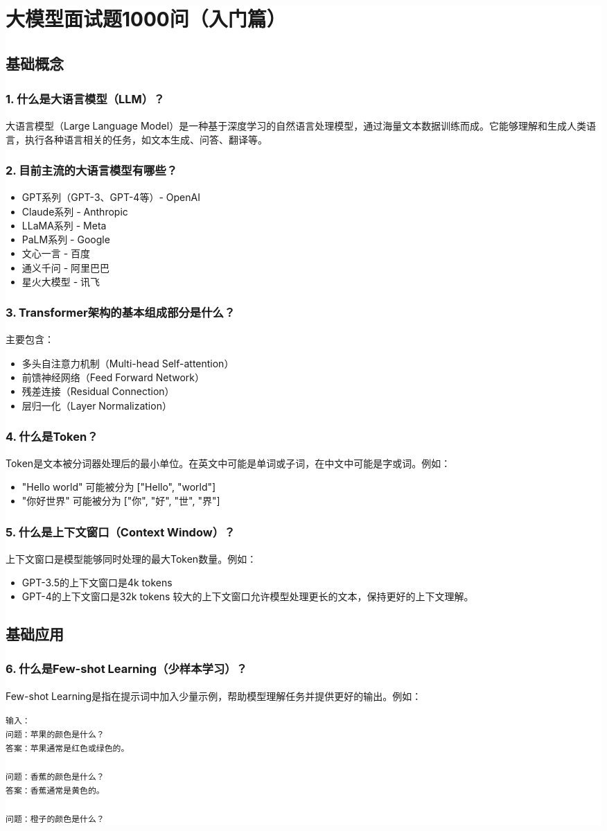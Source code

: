 # 大模型面试题1000问（入门篇）

## 基础概念

### 1. 什么是大语言模型（LLM）？
大语言模型（Large Language Model）是一种基于深度学习的自然语言处理模型，通过海量文本数据训练而成。它能够理解和生成人类语言，执行各种语言相关的任务，如文本生成、问答、翻译等。

### 2. 目前主流的大语言模型有哪些？
- GPT系列（GPT-3、GPT-4等）- OpenAI
- Claude系列 - Anthropic
- LLaMA系列 - Meta
- PaLM系列 - Google
- 文心一言 - 百度
- 通义千问 - 阿里巴巴
- 星火大模型 - 讯飞

### 3. Transformer架构的基本组成部分是什么？
主要包含：
- 多头自注意力机制（Multi-head Self-attention）
- 前馈神经网络（Feed Forward Network）
- 残差连接（Residual Connection）
- 层归一化（Layer Normalization）

### 4. 什么是Token？
Token是文本被分词器处理后的最小单位。在英文中可能是单词或子词，在中文中可能是字或词。例如：
- "Hello world" 可能被分为 ["Hello", "world"]
- "你好世界" 可能被分为 ["你", "好", "世", "界"]

### 5. 什么是上下文窗口（Context Window）？
上下文窗口是模型能够同时处理的最大Token数量。例如：
- GPT-3.5的上下文窗口是4k tokens
- GPT-4的上下文窗口是32k tokens
较大的上下文窗口允许模型处理更长的文本，保持更好的上下文理解。

## 基础应用

### 6. 什么是Few-shot Learning（少样本学习）？
Few-shot Learning是指在提示词中加入少量示例，帮助模型理解任务并提供更好的输出。例如：
```
输入：
问题：苹果的颜色是什么？
答案：苹果通常是红色或绿色的。

问题：香蕉的颜色是什么？
答案：香蕉通常是黄色的。

问题：橙子的颜色是什么？
```
